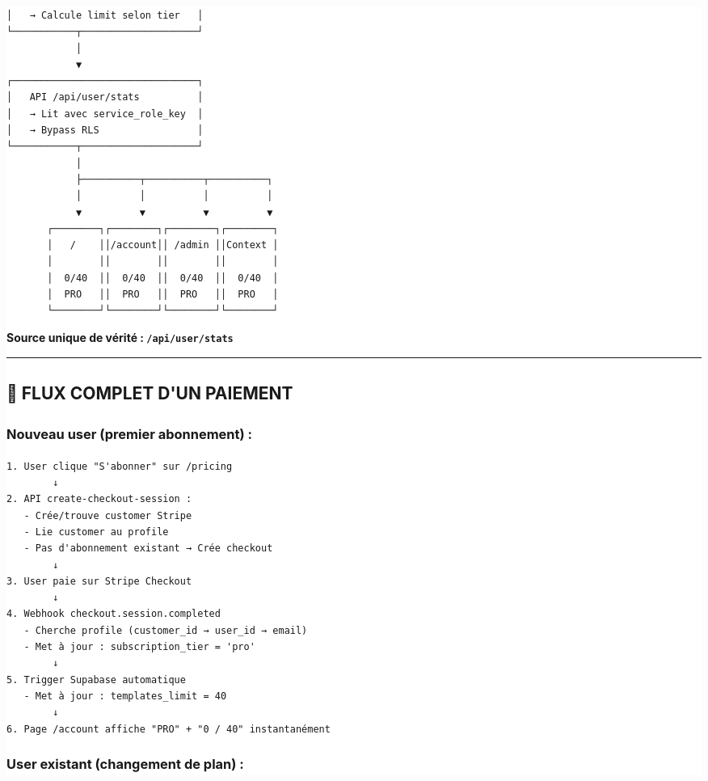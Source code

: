 ```
│   → Calcule limit selon tier   │
└───────────┬────────────────────┘
            │
            ▼
┌────────────────────────────────┐
│   API /api/user/stats          │
│   → Lit avec service_role_key  │
│   → Bypass RLS                 │
└───────────┬────────────────────┘
            │
            ├──────────┬──────────┬──────────┐
            │          │          │          │
            ▼          ▼          ▼          ▼
       ┌────────┐┌────────┐┌────────┐┌────────┐
       │   /    ││/account││ /admin ││Context │
       │        ││        ││        ││        │
       │  0/40  ││  0/40  ││  0/40  ││  0/40  │
       │  PRO   ││  PRO   ││  PRO   ││  PRO   │
       └────────┘└────────┘└────────┘└────────┘
```

**Source unique de vérité : `/api/user/stats`**

---

## 🔄 FLUX COMPLET D'UN PAIEMENT

### Nouveau user (premier abonnement) :

```
1. User clique "S'abonner" sur /pricing
        ↓
2. API create-checkout-session :
   - Crée/trouve customer Stripe
   - Lie customer au profile
   - Pas d'abonnement existant → Crée checkout
        ↓
3. User paie sur Stripe Checkout
        ↓
4. Webhook checkout.session.completed
   - Cherche profile (customer_id → user_id → email)
   - Met à jour : subscription_tier = 'pro'
        ↓
5. Trigger Supabase automatique
   - Met à jour : templates_limit = 40
        ↓
6. Page /account affiche "PRO" + "0 / 40" instantanément
```

### User existant (changement de plan) :
